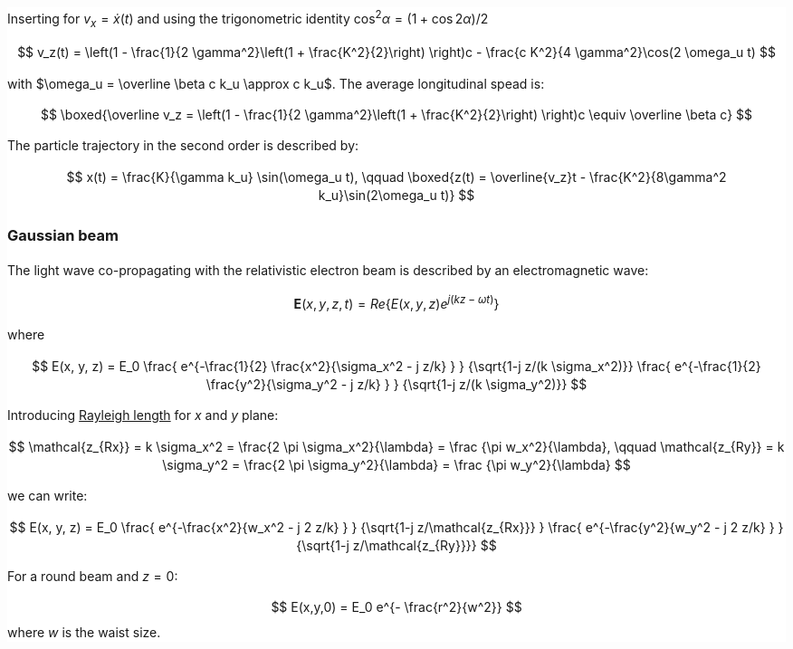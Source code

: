 Inserting for $v_x = \dot{x}(t)$ and using the trigonometric identity $\cos^2 \alpha = (1 + \cos 2 \alpha)/2$

$$
v_z(t) = \left(1 - \frac{1}{2 \gamma^2}\left(1 + \frac{K^2}{2}\right) \right)c - \frac{c K^2}{4 \gamma^2}\cos(2 \omega_u t)
$$

with $\omega_u = \overline \beta c k_u \approx c k_u$. The average longitudinal spead is:

$$
\boxed{\overline v_z = \left(1 - \frac{1}{2 \gamma^2}\left(1 + \frac{K^2}{2}\right) \right)c \equiv \overline \beta c}
$$

The particle trajectory in the second order is described by:

$$
x(t) = \frac{K}{\gamma k_u} \sin(\omega_u t), \qquad  \boxed{z(t) = \overline{v_z}t - \frac{K^2}{8\gamma^2 k_u}\sin(2\omega_u t)}
$$

<a id='gaussian_beam'></a>
### Gaussian beam

The light wave co-propagating with the relativistic electron beam is described by an electromagnetic wave:

$$
\mathbf{E}(x,y,z, t) = Re \{ E(x,y,z) e^{j (k z - \omega t)} \}
$$

where

$$
E(x, y, z) = E_0 \frac{ e^{-\frac{1}{2} \frac{x^2}{\sigma_x^2 - j z/k} } } {\sqrt{1-j z/(k \sigma_x^2)}}
\frac{ e^{-\frac{1}{2} \frac{y^2}{\sigma_y^2 - j z/k} } } {\sqrt{1-j z/(k \sigma_y^2)}}
$$

Introducing [Rayleigh length](https://en.wikipedia.org/wiki/Rayleigh_length) for $x$ and $y$ plane:

$$
\mathcal{z_{Rx}} = k \sigma_x^2 = \frac{2 \pi \sigma_x^2}{\lambda} = \frac {\pi w_x^2}{\lambda}, \qquad 
\mathcal{z_{Ry}} = k \sigma_y^2 = \frac{2 \pi \sigma_y^2}{\lambda} = \frac {\pi w_y^2}{\lambda}
$$

we can write:

$$
E(x, y, z) = E_0 \frac{ e^{-\frac{x^2}{w_x^2 - j 2 z/k} } } {\sqrt{1-j z/\mathcal{z_{Rx}}} }
\frac{ e^{-\frac{y^2}{w_y^2 - j 2 z/k} } } {\sqrt{1-j z/\mathcal{z_{Ry}}}}
$$

For a round beam and $z = 0$:

$$
E(x,y,0) = E_0 e^{- \frac{r^2}{w^2}}
$$
where $w$ is the waist size.
